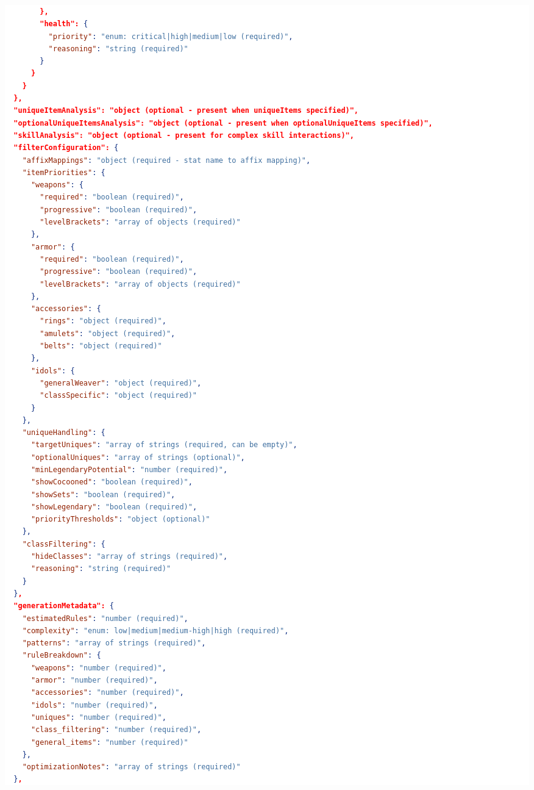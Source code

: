 ```json
        },
        "health": {
          "priority": "enum: critical|high|medium|low (required)", 
          "reasoning": "string (required)"
        }
      }
    }
  },
  "uniqueItemAnalysis": "object (optional - present when uniqueItems specified)",
  "optionalUniqueItemsAnalysis": "object (optional - present when optionalUniqueItems specified)",
  "skillAnalysis": "object (optional - present for complex skill interactions)",
  "filterConfiguration": {
    "affixMappings": "object (required - stat name to affix mapping)",
    "itemPriorities": {
      "weapons": {
        "required": "boolean (required)",
        "progressive": "boolean (required)",
        "levelBrackets": "array of objects (required)"
      },
      "armor": {
        "required": "boolean (required)",
        "progressive": "boolean (required)", 
        "levelBrackets": "array of objects (required)"
      },
      "accessories": {
        "rings": "object (required)",
        "amulets": "object (required)",
        "belts": "object (required)"
      },
      "idols": {
        "generalWeaver": "object (required)",
        "classSpecific": "object (required)"
      }
    },
    "uniqueHandling": {
      "targetUniques": "array of strings (required, can be empty)",
      "optionalUniques": "array of strings (optional)",
      "minLegendaryPotential": "number (required)",
      "showCocooned": "boolean (required)",
      "showSets": "boolean (required)",
      "showLegendary": "boolean (required)",
      "priorityThresholds": "object (optional)"
    },
    "classFiltering": {
      "hideClasses": "array of strings (required)",
      "reasoning": "string (required)"
    }
  },
  "generationMetadata": {
    "estimatedRules": "number (required)",
    "complexity": "enum: low|medium|medium-high|high (required)",
    "patterns": "array of strings (required)",
    "ruleBreakdown": {
      "weapons": "number (required)",
      "armor": "number (required)",
      "accessories": "number (required)",
      "idols": "number (required)",
      "uniques": "number (required)",
      "class_filtering": "number (required)",
      "general_items": "number (required)"
    },
    "optimizationNotes": "array of strings (required)"
  },
```